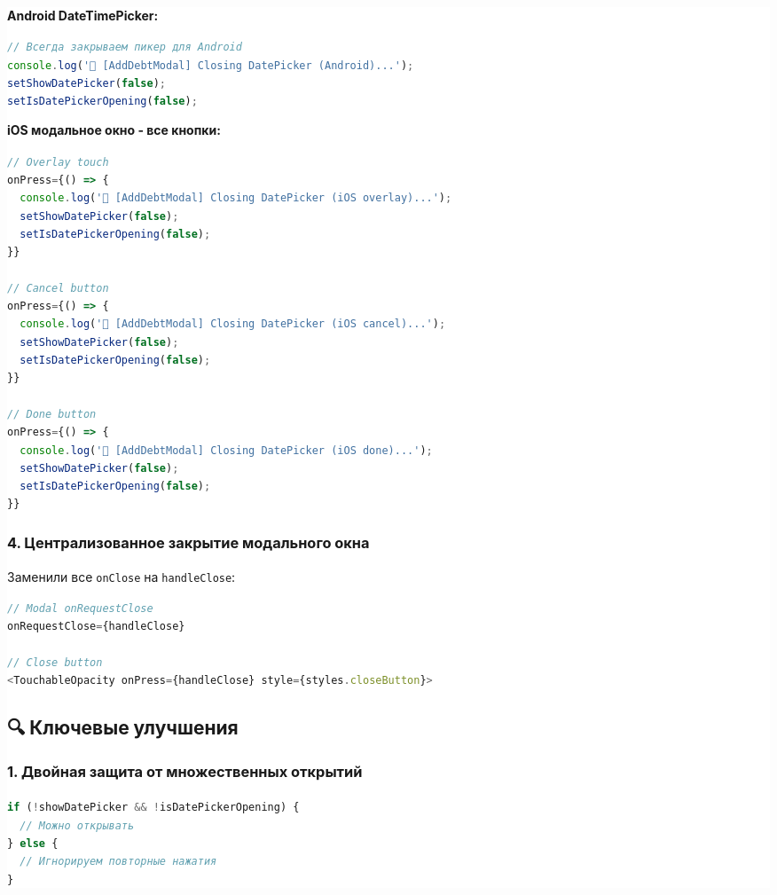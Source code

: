 **Android DateTimePicker:**
```typescript
// Всегда закрываем пикер для Android
console.log('📅 [AddDebtModal] Closing DatePicker (Android)...');
setShowDatePicker(false);
setIsDatePickerOpening(false);
```

**iOS модальное окно - все кнопки:**
```typescript
// Overlay touch
onPress={() => {
  console.log('📅 [AddDebtModal] Closing DatePicker (iOS overlay)...');
  setShowDatePicker(false);
  setIsDatePickerOpening(false);
}}

// Cancel button
onPress={() => {
  console.log('📅 [AddDebtModal] Closing DatePicker (iOS cancel)...');
  setShowDatePicker(false);
  setIsDatePickerOpening(false);
}}

// Done button
onPress={() => {
  console.log('📅 [AddDebtModal] Closing DatePicker (iOS done)...');
  setShowDatePicker(false);
  setIsDatePickerOpening(false);
}}
```

### **4. Централизованное закрытие модального окна**

Заменили все `onClose` на `handleClose`:
```typescript
// Modal onRequestClose
onRequestClose={handleClose}

// Close button
<TouchableOpacity onPress={handleClose} style={styles.closeButton}>
```

## 🔍 Ключевые улучшения

### **1. Двойная защита от множественных открытий**
```typescript
if (!showDatePicker && !isDatePickerOpening) {
  // Можно открывать
} else {
  // Игнорируем повторные нажатия
}
```
